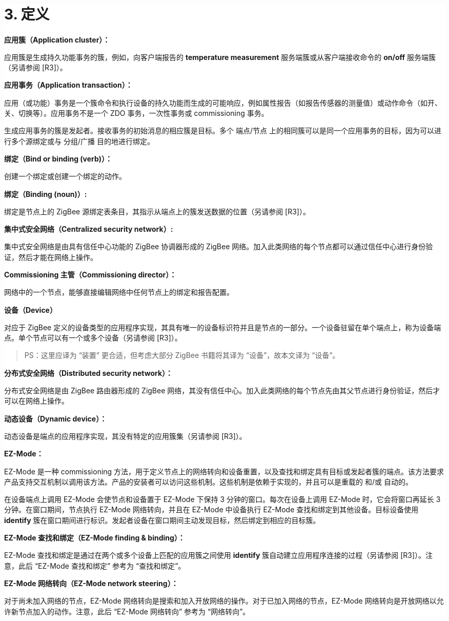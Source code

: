 
# 3. 定义

**应用簇（Application cluster）：**

应用簇是生成持久功能事务的簇，例如，向客户端报告的 **temperature measurement** 服务端簇或从客户端接收命令的 **on/off** 服务端簇（另请参阅 \[R3\]）。

**应用事务（Application transaction）：**

应用（或功能）事务是一个簇命令和执行设备的持久功能而生成的可能响应，例如属性报告（如报告传感器的测量值）或动作命令（如开、关、切换等）。应用事务不是一个 ZDO 事务，一次性事务或 commissioning 事务。

生成应用事务的簇是发起者。接收事务的初始消息的相应簇是目标。多个 端点/节点 上的相同簇可以是同一个应用事务的目标，因为可以进行多个源绑定或与 分组/广播 目的地进行绑定。

**绑定（Bind or binding (verb)）：**

创建一个绑定或创建一个绑定的动作。

**绑定（Binding (noun)）:**

绑定是节点上的 ZigBee 源绑定表条目，其指示从端点上的簇发送数据的位置（另请参阅 \[R3\]）。

**集中式安全网络（Centralized security network）:**

集中式安全网络是由具有信任中心功能的 ZigBee 协调器形成的 ZigBee 网络。加入此类网络的每个节点都可以通过信任中心进行身份验证，然后才能在网络上操作。

**Commissioning 主管（Commissioning director）：**

网络中的一个节点，能够直接编辑网络中任何节点上的绑定和报告配置。

**设备（Device）**

对应于 ZigBee 定义的设备类型的应用程序实现，其具有唯一的设备标识符并且是节点的一部分。一个设备驻留在单个端点上，称为设备端点。单个节点可以有一个或多个设备（另请参阅 \[R3\]）。

> PS：这里应译为 “装置” 更合适，但考虑大部分 ZigBee 书籍将其译为 “设备”，故本文译为 “设备”。

**分布式安全网络（Distributed security network）：**

分布式安全网络是由 ZigBee 路由器形成的 ZigBee 网络，其没有信任中心。加入此类网络的每个节点先由其父节点进行身份验证，然后才可以在网络上操作。

**动态设备（Dynamic device）：**

动态设备是端点的应用程序实现，其没有特定的应用簇集（另请参阅 \[R3\]）。

**EZ-Mode：**

EZ-Mode 是一种 commissioning 方法，用于定义节点上的网络转向和设备重置，以及查找和绑定具有目标或发起者簇的端点。该方法要求产品支持交互机制以调用该方法。产品的安装者可以访问这些机制。这些机制是依赖于实现的，并且可以是重载的 和/或 自动的。

在设备端点上调用 EZ-Mode 会使节点和设备置于 EZ-Mode 下保持 3 分钟的窗口。每次在设备上调用 EZ-Mode 时，它会将窗口再延长 3 分钟。在窗口期间，节点执行 EZ-Mode 网络转向，并且在 EZ-Mode 中设备执行 EZ-Mode 查找和绑定到其他设备。目标设备使用 **identify** 簇在窗口期间进行标识。发起者设备在窗口期间主动发现目标，然后绑定到相应的目标簇。

**EZ-Mode 查找和绑定（EZ-Mode finding & binding）：**

EZ-Mode 查找和绑定是通过在两个或多个设备上匹配的应用簇之间使用 **identify** 簇自动建立应用程序连接的过程（另请参阅 \[R3\]）。注意，此后 “EZ-Mode 查找和绑定” 参考为 “查找和绑定”。

**EZ-Mode 网络转向（EZ-Mode network steering）：**

对于尚未加入网络的节点，EZ-Mode 网络转向是搜索和加入开放网络的操作。对于已加入网络的节点，EZ-Mode 网络转向是开放网络以允许新节点加入的动作。注意，此后 “EZ-Mode 网络转向” 参考为 “网络转向”。
